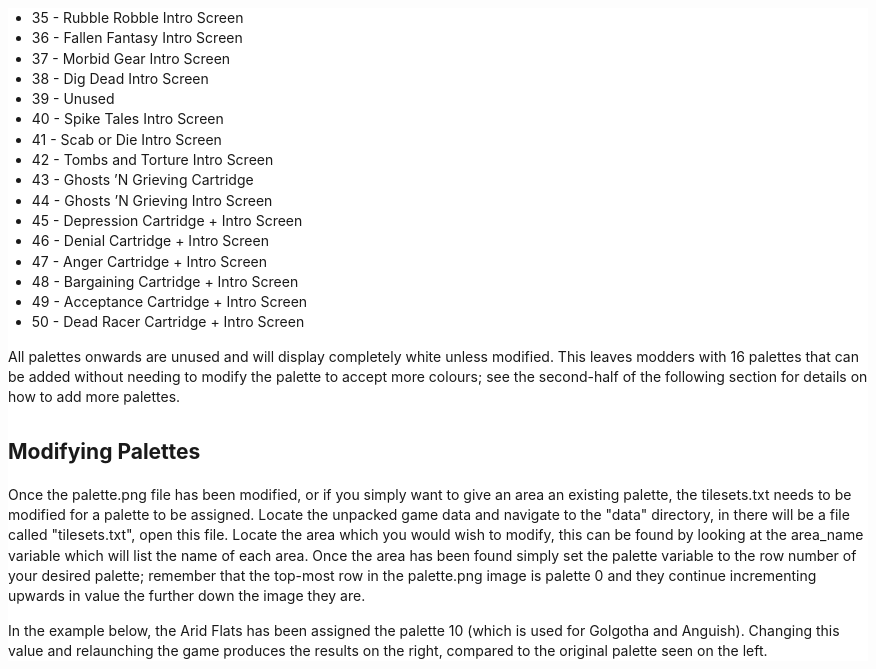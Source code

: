 + 35 - Rubble Robble Intro Screen
+ 36 - Fallen Fantasy Intro Screen
+ 37 - Morbid Gear Intro Screen
+ 38 - Dig Dead Intro Screen
+ 39 - Unused
+ 40 - Spike Tales Intro Screen
+ 41 - Scab or Die Intro Screen
+ 42 - Tombs and Torture Intro Screen
+ 43 - Ghosts ’N Grieving Cartridge
+ 44 - Ghosts ’N Grieving Intro Screen
+ 45 - Depression Cartridge + Intro Screen
+ 46 - Denial Cartridge + Intro Screen
+ 47 - Anger Cartridge + Intro Screen
+ 48 - Bargaining Cartridge + Intro Screen
+ 49 - Acceptance Cartridge + Intro Screen
+ 50 - Dead Racer Cartridge + Intro Screen

All palettes onwards are unused and will display completely white unless
modified. This leaves modders with 16 palettes that can be added without needing
to modify the palette to accept more colours; see the second-half of the 
following section for details on how to add more palettes.

## Modifying Palettes
Once the palette.png file has been modified, or if you simply want to give an
area an existing palette, the tilesets.txt needs to be modified for a palette to
be assigned. Locate the unpacked game data and navigate to the "data\" directory,
in there will be a file called "tilesets.txt", open this file. Locate the area
which you would wish to modify, this can be found by looking at the area_name
variable which will list the name of each area. Once the area has been found
simply set the palette variable to the row number of your desired palette;
remember that the top-most row in the palette.png image is palette 0 and they
continue incrementing upwards in value the further down the image they are.

In the example below, the Arid Flats has been assigned the palette 10 (which is
used for Golgotha and Anguish). Changing this value and relaunching the game
produces the results on the right, compared to the original palette seen on the
left.

